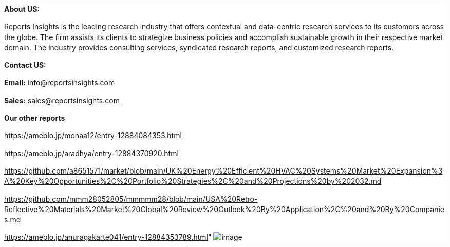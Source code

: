 <strong>About US:</strong>

Reports Insights is the leading research industry that offers contextual and data-centric research services to its customers across the globe. The firm assists its clients to strategize business policies and accomplish sustainable growth in their respective market domain. The industry provides consulting services, syndicated research reports, and customized research reports.

<strong>Contact US:</strong>

<p class=""""><b>Email:</b> <a href=mailto:info@reportsinsights.com>info@reportsinsights.com</a></p>
<p class=""""><b>Sales:</b> <a href=mailto:sales@reportsinsights.com>sales@reportsinsights.com</a></p>

<strong>Our other reports</strong>

<a href=https://ameblo.jp/monaa12/entry-12884084353.html>https://ameblo.jp/monaa12/entry-12884084353.html</a>

<a href=https://ameblo.jp/aradhya/entry-12884370920.html>https://ameblo.jp/aradhya/entry-12884370920.html</a>

<a href=https://github.com/a8651571/market/blob/main/UK%20Energy%20Efficient%20HVAC%20Systems%20Market%20Expansion%3A%20Key%20Opportunities%2C%20Portfolio%20Strategies%2C%20and%20Projections%20by%202032.md>https://github.com/a8651571/market/blob/main/UK%20Energy%20Efficient%20HVAC%20Systems%20Market%20Expansion%3A%20Key%20Opportunities%2C%20Portfolio%20Strategies%2C%20and%20Projections%20by%202032.md</a>

<a href=https://github.com/mmm28052805/mmmmm28/blob/main/USA%20Retro-Reflective%20Materials%20Market%20Global%20Review%20Outlook%20By%20Application%2C%20and%20By%20Companies.md>https://github.com/mmm28052805/mmmmm28/blob/main/USA%20Retro-Reflective%20Materials%20Market%20Global%20Review%20Outlook%20By%20Application%2C%20and%20By%20Companies.md</a>

<a href=https://ameblo.jp/anuragakarte041/entry-12884353789.html>https://ameblo.jp/anuragakarte041/entry-12884353789.html</a>"
![image](https://github.com/user-attachments/assets/62d84dd3-38ed-4869-ac18-aba14af1b7a6)
